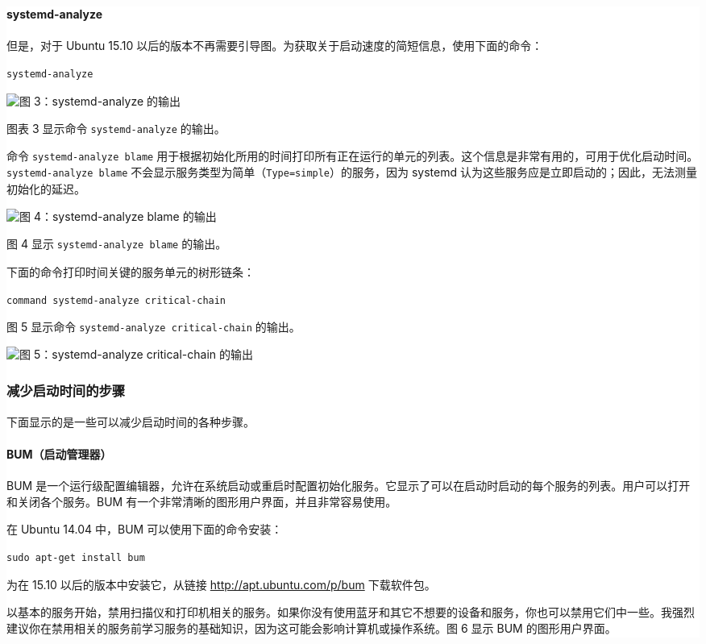 
#### systemd-analyze


但是，对于 Ubuntu 15.10 以后的版本不再需要引导图。为获取关于启动速度的简短信息，使用下面的命令：



```
systemd-analyze
```

![图 3：systemd-analyze 的输出](/data/attachment/album/202002/11/233623dd2p6i61601hd7co.png)


图表 3 显示命令 `systemd-analyze` 的输出。


命令 `systemd-analyze blame` 用于根据初始化所用的时间打印所有正在运行的单元的列表。这个信息是非常有用的，可用于优化启动时间。`systemd-analyze blame` 不会显示服务类型为简单（`Type=simple`）的服务，因为 systemd 认为这些服务应是立即启动的；因此，无法测量初始化的延迟。


![图 4：systemd-analyze blame 的输出](/data/attachment/album/202002/11/233624a2l2vakz85m6mlbi.png)


图 4 显示 `systemd-analyze blame` 的输出。


下面的命令打印时间关键的服务单元的树形链条：



```
command systemd-analyze critical-chain
```

图 5 显示命令 `systemd-analyze critical-chain` 的输出。


![图 5：systemd-analyze critical-chain 的输出](/data/attachment/album/202002/11/233627s94s07hsvlss5ezu.png)


### 减少启动时间的步骤


下面显示的是一些可以减少启动时间的各种步骤。


#### BUM（启动管理器）


BUM 是一个运行级配置编辑器，允许在系统启动或重启时配置初始化服务。它显示了可以在启动时启动的每个服务的列表。用户可以打开和关闭各个服务。BUM 有一个非常清晰的图形用户界面，并且非常容易使用。


在 Ubuntu 14.04 中，BUM 可以使用下面的命令安装：



```
sudo apt-get install bum
```

为在 15.10 以后的版本中安装它，从链接 <http://apt.ubuntu.com/p/bum> 下载软件包。


以基本的服务开始，禁用扫描仪和打印机相关的服务。如果你没有使用蓝牙和其它不想要的设备和服务，你也可以禁用它们中一些。我强烈建议你在禁用相关的服务前学习服务的基础知识，因为这可能会影响计算机或操作系统。图 6 显示 BUM 的图形用户界面。
